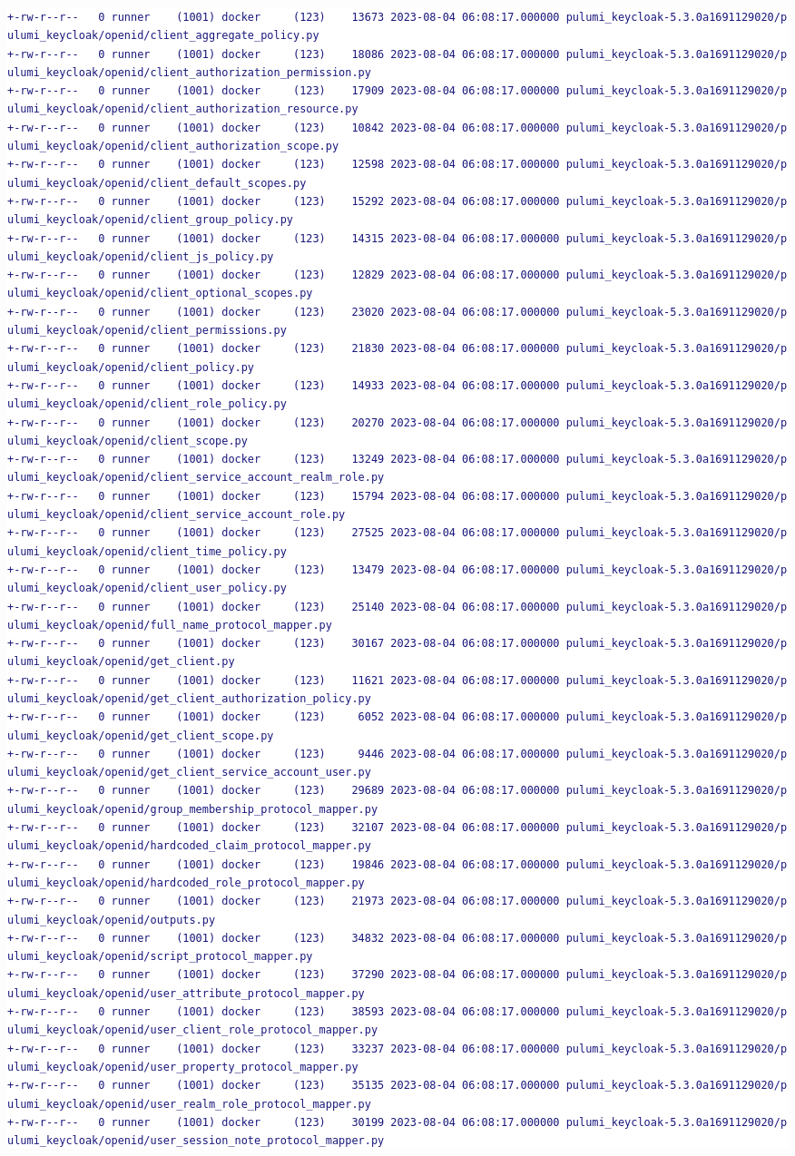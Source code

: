 ```diff
+-rw-r--r--   0 runner    (1001) docker     (123)    13673 2023-08-04 06:08:17.000000 pulumi_keycloak-5.3.0a1691129020/pulumi_keycloak/openid/client_aggregate_policy.py
+-rw-r--r--   0 runner    (1001) docker     (123)    18086 2023-08-04 06:08:17.000000 pulumi_keycloak-5.3.0a1691129020/pulumi_keycloak/openid/client_authorization_permission.py
+-rw-r--r--   0 runner    (1001) docker     (123)    17909 2023-08-04 06:08:17.000000 pulumi_keycloak-5.3.0a1691129020/pulumi_keycloak/openid/client_authorization_resource.py
+-rw-r--r--   0 runner    (1001) docker     (123)    10842 2023-08-04 06:08:17.000000 pulumi_keycloak-5.3.0a1691129020/pulumi_keycloak/openid/client_authorization_scope.py
+-rw-r--r--   0 runner    (1001) docker     (123)    12598 2023-08-04 06:08:17.000000 pulumi_keycloak-5.3.0a1691129020/pulumi_keycloak/openid/client_default_scopes.py
+-rw-r--r--   0 runner    (1001) docker     (123)    15292 2023-08-04 06:08:17.000000 pulumi_keycloak-5.3.0a1691129020/pulumi_keycloak/openid/client_group_policy.py
+-rw-r--r--   0 runner    (1001) docker     (123)    14315 2023-08-04 06:08:17.000000 pulumi_keycloak-5.3.0a1691129020/pulumi_keycloak/openid/client_js_policy.py
+-rw-r--r--   0 runner    (1001) docker     (123)    12829 2023-08-04 06:08:17.000000 pulumi_keycloak-5.3.0a1691129020/pulumi_keycloak/openid/client_optional_scopes.py
+-rw-r--r--   0 runner    (1001) docker     (123)    23020 2023-08-04 06:08:17.000000 pulumi_keycloak-5.3.0a1691129020/pulumi_keycloak/openid/client_permissions.py
+-rw-r--r--   0 runner    (1001) docker     (123)    21830 2023-08-04 06:08:17.000000 pulumi_keycloak-5.3.0a1691129020/pulumi_keycloak/openid/client_policy.py
+-rw-r--r--   0 runner    (1001) docker     (123)    14933 2023-08-04 06:08:17.000000 pulumi_keycloak-5.3.0a1691129020/pulumi_keycloak/openid/client_role_policy.py
+-rw-r--r--   0 runner    (1001) docker     (123)    20270 2023-08-04 06:08:17.000000 pulumi_keycloak-5.3.0a1691129020/pulumi_keycloak/openid/client_scope.py
+-rw-r--r--   0 runner    (1001) docker     (123)    13249 2023-08-04 06:08:17.000000 pulumi_keycloak-5.3.0a1691129020/pulumi_keycloak/openid/client_service_account_realm_role.py
+-rw-r--r--   0 runner    (1001) docker     (123)    15794 2023-08-04 06:08:17.000000 pulumi_keycloak-5.3.0a1691129020/pulumi_keycloak/openid/client_service_account_role.py
+-rw-r--r--   0 runner    (1001) docker     (123)    27525 2023-08-04 06:08:17.000000 pulumi_keycloak-5.3.0a1691129020/pulumi_keycloak/openid/client_time_policy.py
+-rw-r--r--   0 runner    (1001) docker     (123)    13479 2023-08-04 06:08:17.000000 pulumi_keycloak-5.3.0a1691129020/pulumi_keycloak/openid/client_user_policy.py
+-rw-r--r--   0 runner    (1001) docker     (123)    25140 2023-08-04 06:08:17.000000 pulumi_keycloak-5.3.0a1691129020/pulumi_keycloak/openid/full_name_protocol_mapper.py
+-rw-r--r--   0 runner    (1001) docker     (123)    30167 2023-08-04 06:08:17.000000 pulumi_keycloak-5.3.0a1691129020/pulumi_keycloak/openid/get_client.py
+-rw-r--r--   0 runner    (1001) docker     (123)    11621 2023-08-04 06:08:17.000000 pulumi_keycloak-5.3.0a1691129020/pulumi_keycloak/openid/get_client_authorization_policy.py
+-rw-r--r--   0 runner    (1001) docker     (123)     6052 2023-08-04 06:08:17.000000 pulumi_keycloak-5.3.0a1691129020/pulumi_keycloak/openid/get_client_scope.py
+-rw-r--r--   0 runner    (1001) docker     (123)     9446 2023-08-04 06:08:17.000000 pulumi_keycloak-5.3.0a1691129020/pulumi_keycloak/openid/get_client_service_account_user.py
+-rw-r--r--   0 runner    (1001) docker     (123)    29689 2023-08-04 06:08:17.000000 pulumi_keycloak-5.3.0a1691129020/pulumi_keycloak/openid/group_membership_protocol_mapper.py
+-rw-r--r--   0 runner    (1001) docker     (123)    32107 2023-08-04 06:08:17.000000 pulumi_keycloak-5.3.0a1691129020/pulumi_keycloak/openid/hardcoded_claim_protocol_mapper.py
+-rw-r--r--   0 runner    (1001) docker     (123)    19846 2023-08-04 06:08:17.000000 pulumi_keycloak-5.3.0a1691129020/pulumi_keycloak/openid/hardcoded_role_protocol_mapper.py
+-rw-r--r--   0 runner    (1001) docker     (123)    21973 2023-08-04 06:08:17.000000 pulumi_keycloak-5.3.0a1691129020/pulumi_keycloak/openid/outputs.py
+-rw-r--r--   0 runner    (1001) docker     (123)    34832 2023-08-04 06:08:17.000000 pulumi_keycloak-5.3.0a1691129020/pulumi_keycloak/openid/script_protocol_mapper.py
+-rw-r--r--   0 runner    (1001) docker     (123)    37290 2023-08-04 06:08:17.000000 pulumi_keycloak-5.3.0a1691129020/pulumi_keycloak/openid/user_attribute_protocol_mapper.py
+-rw-r--r--   0 runner    (1001) docker     (123)    38593 2023-08-04 06:08:17.000000 pulumi_keycloak-5.3.0a1691129020/pulumi_keycloak/openid/user_client_role_protocol_mapper.py
+-rw-r--r--   0 runner    (1001) docker     (123)    33237 2023-08-04 06:08:17.000000 pulumi_keycloak-5.3.0a1691129020/pulumi_keycloak/openid/user_property_protocol_mapper.py
+-rw-r--r--   0 runner    (1001) docker     (123)    35135 2023-08-04 06:08:17.000000 pulumi_keycloak-5.3.0a1691129020/pulumi_keycloak/openid/user_realm_role_protocol_mapper.py
+-rw-r--r--   0 runner    (1001) docker     (123)    30199 2023-08-04 06:08:17.000000 pulumi_keycloak-5.3.0a1691129020/pulumi_keycloak/openid/user_session_note_protocol_mapper.py
```